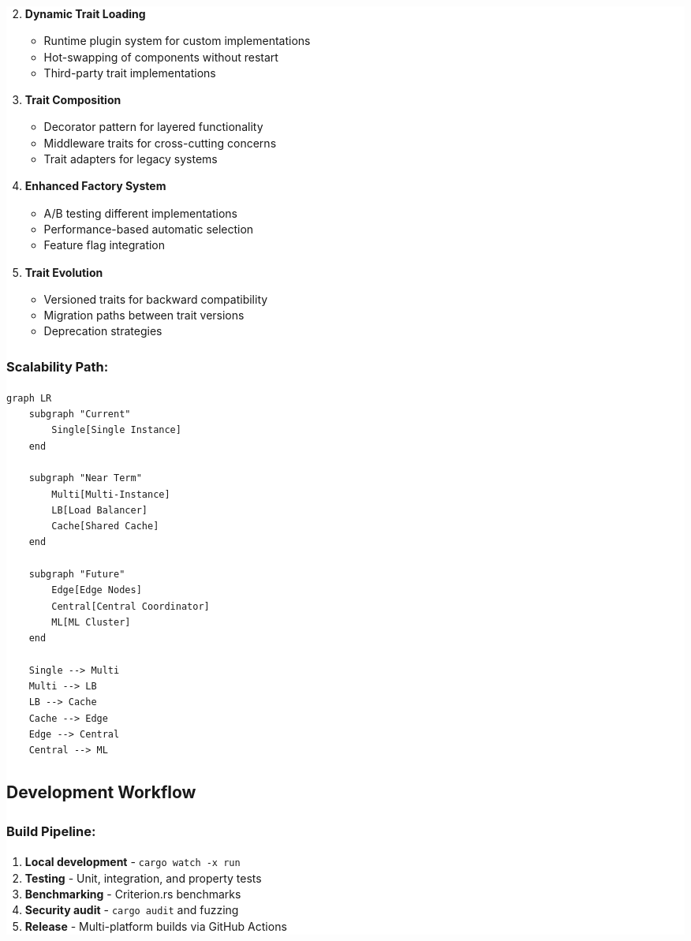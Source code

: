 2. **Dynamic Trait Loading**
   - Runtime plugin system for custom implementations
   - Hot-swapping of components without restart
   - Third-party trait implementations
   
3. **Trait Composition**
   - Decorator pattern for layered functionality
   - Middleware traits for cross-cutting concerns
   - Trait adapters for legacy systems

4. **Enhanced Factory System**
   - A/B testing different implementations
   - Performance-based automatic selection
   - Feature flag integration

5. **Trait Evolution**
   - Versioned traits for backward compatibility
   - Migration paths between trait versions
   - Deprecation strategies

### Scalability Path:
```mermaid
graph LR
    subgraph "Current"
        Single[Single Instance]
    end
    
    subgraph "Near Term"
        Multi[Multi-Instance]
        LB[Load Balancer]
        Cache[Shared Cache]
    end
    
    subgraph "Future"
        Edge[Edge Nodes]
        Central[Central Coordinator]
        ML[ML Cluster]
    end
    
    Single --> Multi
    Multi --> LB
    LB --> Cache
    Cache --> Edge
    Edge --> Central
    Central --> ML
```

## Development Workflow

### Build Pipeline:
1. **Local development** - `cargo watch -x run`
2. **Testing** - Unit, integration, and property tests
3. **Benchmarking** - Criterion.rs benchmarks
4. **Security audit** - `cargo audit` and fuzzing
5. **Release** - Multi-platform builds via GitHub Actions